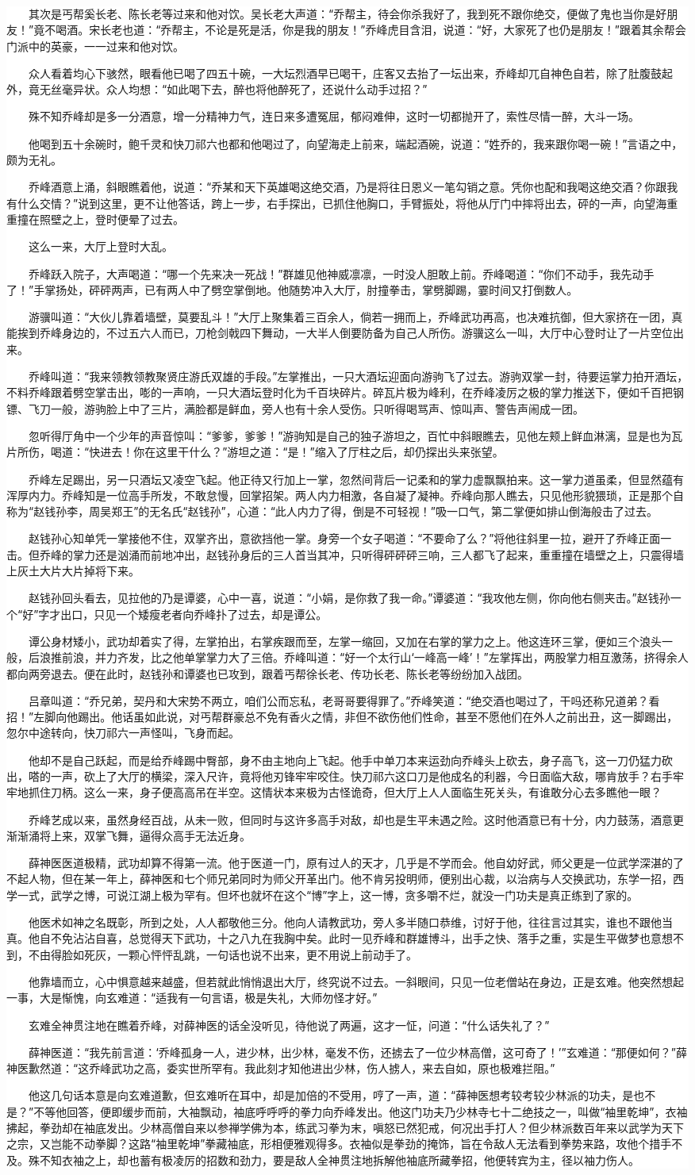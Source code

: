 　　其次是丐帮奚长老、陈长老等过来和他对饮。吴长老大声道：“乔帮主，待会你杀我好了，我到死不跟你绝交，便做了鬼也当你是好朋友！”竟不喝酒。宋长老也道：“乔帮主，不论是死是活，你是我的朋友！”乔峰虎目含泪，说道：“好，大家死了也仍是朋友！”跟着其余帮会门派中的英豪，一一过来和他对饮。

　　众人看着均心下骇然，眼看他已喝了四五十碗，一大坛烈酒早已喝干，庄客又去抬了一坛出来，乔峰却兀自神色自若，除了肚腹鼓起外，竟无丝毫异状。众人均想：“如此喝下去，醉也将他醉死了，还说什么动手过招？”

　　殊不知乔峰却是多一分酒意，增一分精神力气，连日来多遭冤屈，郁闷难伸，这时一切都抛开了，索性尽情一醉，大斗一场。

　　他喝到五十余碗时，鲍千灵和快刀祁六也都和他喝过了，向望海走上前来，端起酒碗，说道：“姓乔的，我来跟你喝一碗！”言语之中，颇为无礼。

　　乔峰酒意上涌，斜眼瞧着他，说道：“乔某和天下英雄喝这绝交酒，乃是将往日恩义一笔勾销之意。凭你也配和我喝这绝交酒？你跟我有什么交情？”说到这里，更不让他答话，跨上一步，右手探出，已抓住他胸口，手臂振处，将他从厅门中摔将出去，砰的一声，向望海重重撞在照壁之上，登时便晕了过去。

　　这么一来，大厅上登时大乱。

　　乔峰跃入院子，大声喝道：“哪一个先来决一死战！”群雄见他神威凛凛，一时没人胆敢上前。乔峰喝道：“你们不动手，我先动手了！”手掌扬处，砰砰两声，已有两人中了劈空掌倒地。他随势冲入大厅，肘撞拳击，掌劈脚踢，霎时间又打倒数人。

　　游骥叫道：“大伙儿靠着墙壁，莫要乱斗！”大厅上聚集着三百余人，倘若一拥而上，乔峰武功再高，也决难抗御，但大家挤在一团，真能挨到乔峰身边的，不过五六人而已，刀枪剑戟四下舞动，一大半人倒要防备为自己人所伤。游骥这么一叫，大厅中心登时让了一片空位出来。

　　乔峰叫道：“我来领教领教聚贤庄游氏双雄的手段。”左掌推出，一只大酒坛迎面向游驹飞了过去。游驹双掌一封，待要运掌力拍开酒坛，不料乔峰跟着劈空掌击出，嘭的一声响，一只大酒坛登时化为千百块碎片。碎瓦片极为峰利，在乔峰凌厉之极的掌力推送下，便如千百把钢镖、飞刀一般，游驹脸上中了三片，满脸都是鲜血，旁人也有十余人受伤。只听得喝骂声、惊叫声、警告声闹成一团。

　　忽听得厅角中一个少年的声音惊叫：“爹爹，爹爹！”游驹知是自己的独子游坦之，百忙中斜眼瞧去，见他左颊上鲜血淋漓，显是也为瓦片所伤，喝道：“快进去！你在这里干什么？”游坦之道：“是！”缩入了厅柱之后，却仍探出头来张望。

　　乔峰左足踢出，另一只酒坛又凌空飞起。他正待又行加上一掌，忽然间背后一记柔和的掌力虚飘飘拍来。这一掌力道虽柔，但显然蕴有浑厚内力。乔峰知是一位高手所发，不敢怠慢，回掌招架。两人内力相激，各自凝了凝神。乔峰向那人瞧去，只见他形貌猥琐，正是那个自称为“赵钱孙李，周吴郑王”的无名氏“赵钱孙”，心道：“此人内力了得，倒是不可轻视！”吸一口气，第二掌便如排山倒海般击了过去。

　　赵钱孙心知单凭一掌接他不住，双掌齐出，意欲挡他一掌。身旁一个女子喝道：“不要命了么？”将他往斜里一拉，避开了乔峰正面一击。但乔峰的掌力还是汹涌而前地冲出，赵钱孙身后的三人首当其冲，只听得砰砰砰三响，三人都飞了起来，重重撞在墙壁之上，只震得墙上灰土大片大片掉将下来。

　　赵钱孙回头看去，见拉他的乃是谭婆，心中一喜，说道：“小娟，是你救了我一命。”谭婆道：“我攻他左侧，你向他右侧夹击。”赵钱孙一个“好”字才出口，只见一个矮瘦老者向乔峰扑了过去，却是谭公。

　　谭公身材矮小，武功却着实了得，左掌拍出，右掌疾跟而至，左掌一缩回，又加在右掌的掌力之上。他这连环三掌，便如三个浪头一般，后浪推前浪，并力齐发，比之他单掌掌力大了三倍。乔峰叫道：“好一个太行山‘一峰高一峰’！”左掌挥出，两股掌力相互激荡，挤得余人都向两旁退去。便在此时，赵钱孙和谭婆也已攻到，跟着丐帮徐长老、传功长老、陈长老等纷纷加入战团。

　　吕章叫道：“乔兄弟，契丹和大宋势不两立，咱们公而忘私，老哥哥要得罪了。”乔峰笑道：“绝交酒也喝过了，干吗还称兄道弟？看招！”左脚向他踢出。他话虽如此说，对丐帮群豪总不免有香火之情，非但不欲伤他们性命，甚至不愿他们在外人之前出丑，这一脚踢出，忽尔中途转向，快刀祁六一声怪叫，飞身而起。

　　他却不是自己跃起，而是给乔峰踢中臀部，身不由主地向上飞起。他手中单刀本来运劲向乔峰头上砍去，身子高飞，这一刀仍猛力砍出，嗒的一声，砍上了大厅的横梁，深入尺许，竟将他刃锋牢牢咬住。快刀祁六这口刀是他成名的利器，今日面临大敌，哪肯放手？右手牢牢地抓住刀柄。这么一来，身子便高高吊在半空。这情状本来极为古怪诡奇，但大厅上人人面临生死关头，有谁敢分心去多瞧他一眼？

　　乔峰艺成以来，虽然身经百战，从未一败，但同时与这许多高手对敌，却也是生平未遇之险。这时他酒意已有十分，内力鼓荡，酒意更渐渐涌将上来，双掌飞舞，逼得众高手无法近身。

　　薛神医医道极精，武功却算不得第一流。他于医道一门，原有过人的天才，几乎是不学而会。他自幼好武，师父更是一位武学深湛的了不起人物，但在某一年上，薛神医和七个师兄弟同时为师父开革出门。他不肯另投明师，便别出心裁，以治病与人交换武功，东学一招，西学一式，武学之博，可说江湖上极为罕有。但坏也就坏在这个“博”字上，这一博，贪多嚼不烂，就没一门功夫是真正练到了家的。

　　他医术如神之名既彰，所到之处，人人都敬他三分。他向人请教武功，旁人多半随口恭维，讨好于他，往往言过其实，谁也不跟他当真。他自不免沾沾自喜，总觉得天下武功，十之八九在我胸中矣。此时一见乔峰和群雄博斗，出手之快、落手之重，实是生平做梦也意想不到，不由得脸如死灰，一颗心怦怦乱跳，一句话也说不出来，更不用说上前动手了。

　　他靠墙而立，心中惧意越来越盛，但若就此悄悄退出大厅，终究说不过去。一斜眼间，只见一位老僧站在身边，正是玄难。他突然想起一事，大是惭愧，向玄难道：“适我有一句言语，极是失礼，大师勿怪才好。”

　　玄难全神贯注地在瞧着乔峰，对薛神医的话全没听见，待他说了两遍，这才一怔，问道：“什么话失礼了？”

　　薛神医道：“我先前言道：‘乔峰孤身一人，进少林，出少林，毫发不伤，还掳去了一位少林高僧，这可奇了！’”玄难道：“那便如何？”薛神医歉然道：“这乔峰武功之高，委实世所罕有。我此刻才知他进出少林，伤人掳人，来去自如，原也极难拦阻。”

　　他这几句话本意是向玄难道歉，但玄难听在耳中，却是加倍的不受用，哼了一声，道：“薛神医想考较考较少林派的功夫，是也不是？”不等他回答，便即缓步而前，大袖飘动，袖底呼呼呼的拳力向乔峰发出。他这门功夫乃少林寺七十二绝技之一，叫做“袖里乾坤”，衣袖拂起，拳劲却在袖底发出。少林高僧自来以参禅学佛为本，练武习拳为末，嗔怒已然犯戒，何况出手打人？但少林派数百年来以武学为天下之宗，又岂能不动拳脚？这路“袖里乾坤”拳藏袖底，形相便雅观得多。衣袖似是拳劲的掩饰，旨在令敌人无法看到拳势来路，攻他个措手不及。殊不知衣袖之上，却也蓄有极凌厉的招数和劲力，要是敌人全神贯注地拆解他袖底所藏拳招，他便转宾为主，径以袖力伤人。
